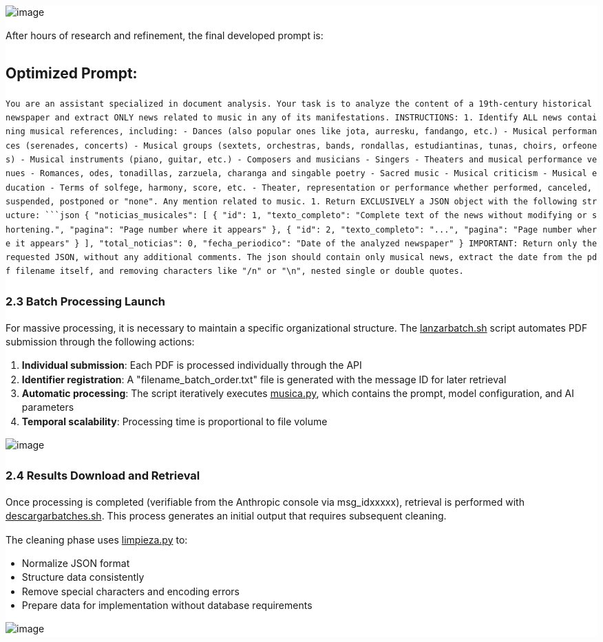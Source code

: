![image](https://github.com/user-attachments/assets/32c19218-fc00-4fbf-a29b-989c866b44ea)

After hours of research and refinement, the final developed prompt is:

## Optimized Prompt:
```prompt
You are an assistant specialized in document analysis. Your task is to analyze the content of a 19th-century historical newspaper and extract ONLY news related to music in any of its manifestations. INSTRUCTIONS: 1. Identify ALL news containing musical references, including: - Dances (also popular ones like jota, aurresku, fandango, etc.) - Musical performances (serenades, concerts) - Musical groups (sextets, orchestras, bands, rondallas, estudiantinas, tunas, choirs, orfeones) - Musical instruments (piano, guitar, etc.) - Composers and musicians - Singers - Theaters and musical performance venues - Romances, odes, tonadillas, zarzuela, charanga and singable poetry - Sacred music - Musical criticism - Musical education - Terms of solfege, harmony, score, etc. - Theater, representation or performance whether performed, canceled, suspended, postponed or "none". Any mention related to music. 1. Return EXCLUSIVELY a JSON object with the following structure: ```json { "noticias_musicales": [ { "id": 1, "texto_completo": "Complete text of the news without modifying or shortening.", "pagina": "Page number where it appears" }, { "id": 2, "texto_completo": "...", "pagina": "Page number where it appears" } ], "total_noticias": 0, "fecha_periodico": "Date of the analyzed newspaper" } IMPORTANT: Return only the requested JSON, without any additional comments. The json should contain only musical news, extract the date from the pdf filename itself, and removing characters like "/n" or "\n", nested single or double quotes.
```

### 2.3 Batch Processing Launch

For massive processing, it is necessary to maintain a specific organizational structure. The [lanzarbatch.sh](/sw/lanzarbatch.sh) script automates PDF submission through the following actions:

1. **Individual submission**: Each PDF is processed individually through the API
2. **Identifier registration**: A "filename_batch_order.txt" file is generated with the message ID for later retrieval
3. **Automatic processing**: The script iteratively executes [musica.py](/sw/musica.py), which contains the prompt, model configuration, and AI parameters
4. **Temporal scalability**: Processing time is proportional to file volume

![image](https://github.com/user-attachments/assets/e693e08e-f971-4706-a11b-a94b0aa50c74)

### 2.4 Results Download and Retrieval

Once processing is completed (verifiable from the Anthropic console via msg_idxxxxx), retrieval is performed with [descargarbatches.sh](/sw/descargarbatches.sh). This process generates an initial output that requires subsequent cleaning.

The cleaning phase uses [limpieza.py](/sw/limpieza.py) to:
- Normalize JSON format
- Structure data consistently
- Remove special characters and encoding errors
- Prepare data for implementation without database requirements

![image](https://github.com/user-attachments/assets/2865ab0f-a90d-40ac-aa75-bfacc2be7293)
